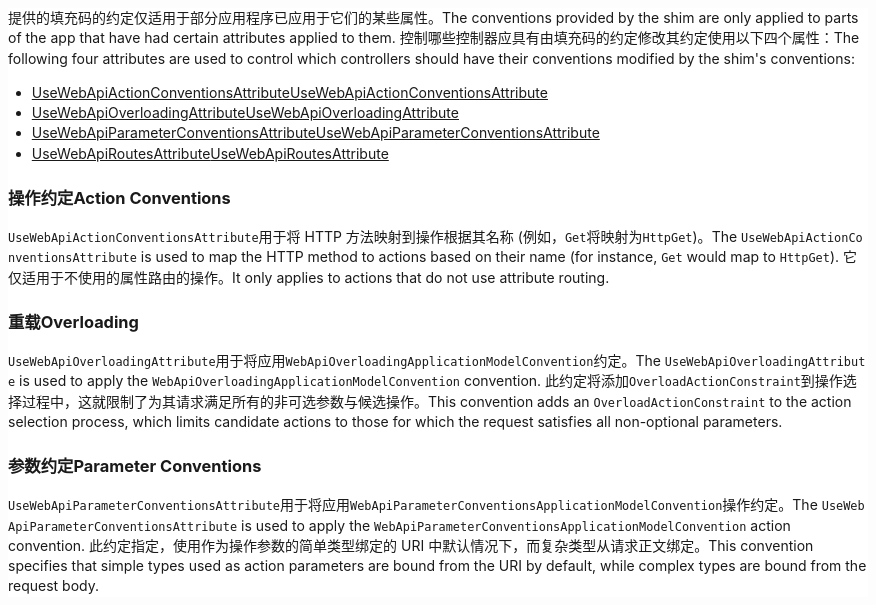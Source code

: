 <span data-ttu-id="4d3eb-212">提供的填充码的约定仅适用于部分应用程序已应用于它们的某些属性。</span><span class="sxs-lookup"><span data-stu-id="4d3eb-212">The conventions provided by the shim are only applied to parts of the app that have had certain attributes applied to them.</span></span> <span data-ttu-id="4d3eb-213">控制哪些控制器应具有由填充码的约定修改其约定使用以下四个属性：</span><span class="sxs-lookup"><span data-stu-id="4d3eb-213">The following four attributes are used to control which controllers should have their conventions modified by the shim's conventions:</span></span>

* [<span data-ttu-id="4d3eb-214">UseWebApiActionConventionsAttribute</span><span class="sxs-lookup"><span data-stu-id="4d3eb-214">UseWebApiActionConventionsAttribute</span></span>](https://docs.microsoft.com/aspnet/core/api/microsoft.aspnetcore.mvc.webapicompatshim.usewebapiactionconventionsattribute)
* [<span data-ttu-id="4d3eb-215">UseWebApiOverloadingAttribute</span><span class="sxs-lookup"><span data-stu-id="4d3eb-215">UseWebApiOverloadingAttribute</span></span>](https://docs.microsoft.com/aspnet/core/api/microsoft.aspnetcore.mvc.webapicompatshim.usewebapioverloadingattribute)
* [<span data-ttu-id="4d3eb-216">UseWebApiParameterConventionsAttribute</span><span class="sxs-lookup"><span data-stu-id="4d3eb-216">UseWebApiParameterConventionsAttribute</span></span>](https://docs.microsoft.com/aspnet/core/api/microsoft.aspnetcore.mvc.webapicompatshim.usewebapiparameterconventionsattribute)
* [<span data-ttu-id="4d3eb-217">UseWebApiRoutesAttribute</span><span class="sxs-lookup"><span data-stu-id="4d3eb-217">UseWebApiRoutesAttribute</span></span>](https://docs.microsoft.com/aspnet/core/api/microsoft.aspnetcore.mvc.webapicompatshim.usewebapiroutesattribute)

### <a name="action-conventions"></a><span data-ttu-id="4d3eb-218">操作约定</span><span class="sxs-lookup"><span data-stu-id="4d3eb-218">Action Conventions</span></span>

<span data-ttu-id="4d3eb-219">`UseWebApiActionConventionsAttribute`用于将 HTTP 方法映射到操作根据其名称 (例如，`Get`将映射为`HttpGet`)。</span><span class="sxs-lookup"><span data-stu-id="4d3eb-219">The `UseWebApiActionConventionsAttribute` is used to map the HTTP method to actions based on their name (for instance, `Get` would map to `HttpGet`).</span></span> <span data-ttu-id="4d3eb-220">它仅适用于不使用的属性路由的操作。</span><span class="sxs-lookup"><span data-stu-id="4d3eb-220">It only applies to actions that do not use attribute routing.</span></span>

### <a name="overloading"></a><span data-ttu-id="4d3eb-221">重载</span><span class="sxs-lookup"><span data-stu-id="4d3eb-221">Overloading</span></span>

<span data-ttu-id="4d3eb-222">`UseWebApiOverloadingAttribute`用于将应用`WebApiOverloadingApplicationModelConvention`约定。</span><span class="sxs-lookup"><span data-stu-id="4d3eb-222">The `UseWebApiOverloadingAttribute` is used to apply the `WebApiOverloadingApplicationModelConvention` convention.</span></span> <span data-ttu-id="4d3eb-223">此约定将添加`OverloadActionConstraint`到操作选择过程中，这就限制了为其请求满足所有的非可选参数与候选操作。</span><span class="sxs-lookup"><span data-stu-id="4d3eb-223">This convention adds an `OverloadActionConstraint` to the action selection process, which limits candidate actions to those for which the request satisfies all non-optional parameters.</span></span>

### <a name="parameter-conventions"></a><span data-ttu-id="4d3eb-224">参数约定</span><span class="sxs-lookup"><span data-stu-id="4d3eb-224">Parameter Conventions</span></span>

<span data-ttu-id="4d3eb-225">`UseWebApiParameterConventionsAttribute`用于将应用`WebApiParameterConventionsApplicationModelConvention`操作约定。</span><span class="sxs-lookup"><span data-stu-id="4d3eb-225">The `UseWebApiParameterConventionsAttribute` is used to apply the `WebApiParameterConventionsApplicationModelConvention` action convention.</span></span> <span data-ttu-id="4d3eb-226">此约定指定，使用作为操作参数的简单类型绑定的 URI 中默认情况下，而复杂类型从请求正文绑定。</span><span class="sxs-lookup"><span data-stu-id="4d3eb-226">This convention specifies that simple types used as action parameters are bound from the URI by default, while complex types are bound from the request body.</span></span>
